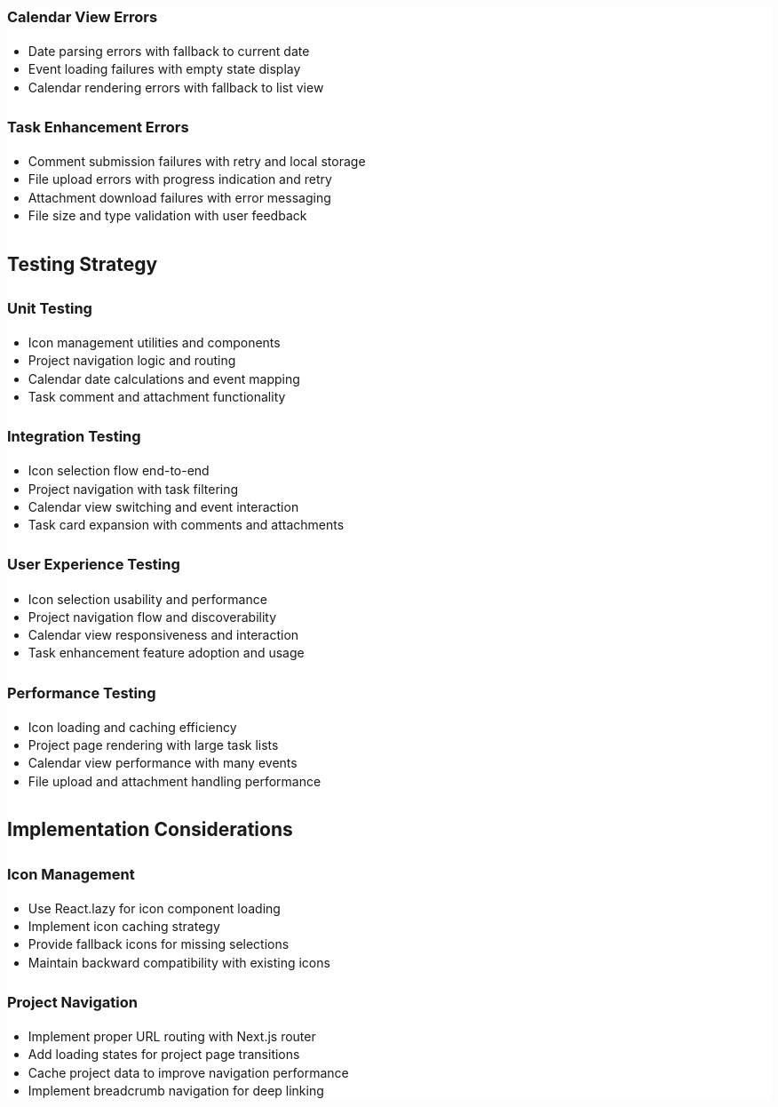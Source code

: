### Calendar View Errors
- Date parsing errors with fallback to current date
- Event loading failures with empty state display
- Calendar rendering errors with fallback to list view

### Task Enhancement Errors
- Comment submission failures with retry and local storage
- File upload errors with progress indication and retry
- Attachment download failures with error messaging
- File size and type validation with user feedback

## Testing Strategy

### Unit Testing
- Icon management utilities and components
- Project navigation logic and routing
- Calendar date calculations and event mapping
- Task comment and attachment functionality

### Integration Testing
- Icon selection flow end-to-end
- Project navigation with task filtering
- Calendar view switching and event interaction
- Task card expansion with comments and attachments

### User Experience Testing
- Icon selection usability and performance
- Project navigation flow and discoverability
- Calendar view responsiveness and interaction
- Task enhancement feature adoption and usage

### Performance Testing
- Icon loading and caching efficiency
- Project page rendering with large task lists
- Calendar view performance with many events
- File upload and attachment handling performance

## Implementation Considerations

### Icon Management
- Use React.lazy for icon component loading
- Implement icon caching strategy
- Provide fallback icons for missing selections
- Maintain backward compatibility with existing icons

### Project Navigation
- Implement proper URL routing with Next.js router
- Add loading states for project page transitions
- Cache project data to improve navigation performance
- Implement breadcrumb navigation for deep linking
